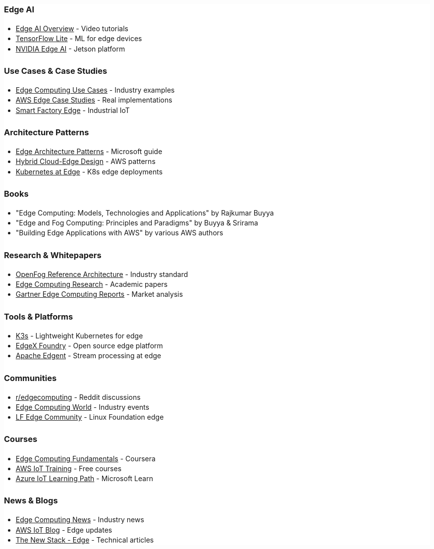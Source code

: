 ### Edge AI
- [Edge AI Overview](https://www.youtube.com/results?search_query=edge+ai+explained) - Video tutorials
- [TensorFlow Lite](https://www.tensorflow.org/lite) - ML for edge devices
- [NVIDIA Edge AI](https://www.nvidia.com/en-us/autonomous-machines/embedded-systems/) - Jetson platform

### Use Cases & Case Studies
- [Edge Computing Use Cases](https://stlpartners.com/research/edge-computing-use-cases/) - Industry examples
- [AWS Edge Case Studies](https://aws.amazon.com/edge/case-studies/) - Real implementations
- [Smart Factory Edge](https://www.siemens.com/global/en/products/automation/topic-areas/edge-computing.html) - Industrial IoT

### Architecture Patterns
- [Edge Architecture Patterns](https://docs.microsoft.com/en-us/azure/architecture/guide/edge/edge-patterns) - Microsoft guide
- [Hybrid Cloud-Edge Design](https://aws.amazon.com/architecture/) - AWS patterns
- [Kubernetes at Edge](https://kubernetes.io/docs/setup/production-environment/turnkey/kubernetes-at-edge/) - K8s edge deployments

### Books
- "Edge Computing: Models, Technologies and Applications" by Rajkumar Buyya
- "Edge and Fog Computing: Principles and Paradigms" by Buyya & Srirama
- "Building Edge Applications with AWS" by various AWS authors

### Research & Whitepapers
- [OpenFog Reference Architecture](https://www.iiconsortium.org/pdf/OpenFog_Reference_Architecture_2_09_17.pdf) - Industry standard
- [Edge Computing Research](https://ieeexplore.ieee.org/Xplore/home.jsp) - Academic papers
- [Gartner Edge Computing Reports](https://www.gartner.com/en/information-technology/glossary/edge-computing) - Market analysis

### Tools & Platforms
- [K3s](https://k3s.io/) - Lightweight Kubernetes for edge
- [EdgeX Foundry](https://www.edgexfoundry.org/) - Open source edge platform
- [Apache Edgent](https://edgent.apache.org/) - Stream processing at edge

### Communities
- [r/edgecomputing](https://www.reddit.com/r/edgecomputing/) - Reddit discussions
- [Edge Computing World](https://www.edgecomputingworld.com/) - Industry events
- [LF Edge Community](https://wiki.lfedge.org/) - Linux Foundation edge

### Courses
- [Edge Computing Fundamentals](https://www.coursera.org/learn/edge-computing) - Coursera
- [AWS IoT Training](https://aws.amazon.com/training/learn-about/iot/) - Free courses
- [Azure IoT Learning Path](https://docs.microsoft.com/en-us/learn/paths/introduction-to-azure-iot/) - Microsoft Learn

### News & Blogs
- [Edge Computing News](https://www.edgecomputingnews.com/) - Industry news
- [AWS IoT Blog](https://aws.amazon.com/blogs/iot/) - Edge updates
- [The New Stack - Edge](https://thenewstack.io/category/edge-iot/) - Technical articles
